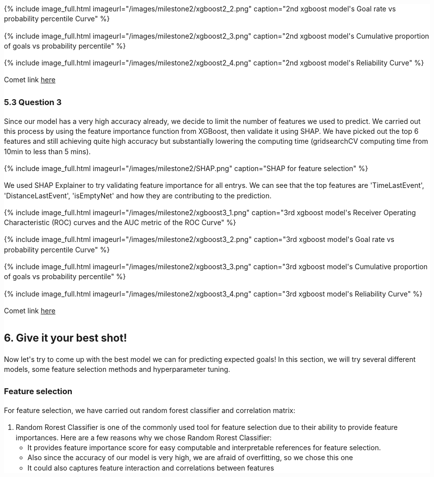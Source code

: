 {% include image_full.html imageurl="/images/milestone2/xgboost2_2.png" caption="2nd xgboost model's Goal rate vs probability percentile Curve" %}

{% include image_full.html imageurl="/images/milestone2/xgboost2_3.png" caption="2nd xgboost model's Cumulative proportion of goals vs probability percentile" %}

{% include image_full.html imageurl="/images/milestone2/xgboost2_4.png" caption="2nd xgboost model's Reliability Curve" %}

Comet link [here](https://www.comet.com/nhl-analytics-milestone-2/model-registry/xgboost_2/1.1.0?tab=assets)

### 5.3 Question 3

Since our model has a very high accuracy already, we decide to limit the number of features we used to predict. We carried out this process by using the feature importance function from XGBoost, then validate it using SHAP.
We have picked out the top 6 features and still achieving quite high accuracy but substantially lowering the computing time (gridsearchCV computing time from 10min to less than 5 mins).

{% include image_full.html imageurl="/images/milestone2/SHAP.png" caption="SHAP for feature selection" %}

We used SHAP Explainer to try validating feature importance for all entrys. We can see that the top features are 'TimeLastEvent', 'DistanceLastEvent', 'isEmptyNet' and how they are contributing to the prediction. 

{% include image_full.html imageurl="/images/milestone2/xgboost3_1.png" caption="3rd xgboost model's Receiver Operating Characteristic (ROC) curves and the AUC metric of the ROC Curve" %}

{% include image_full.html imageurl="/images/milestone2/xgboost3_2.png" caption="3rd xgboost model's Goal rate vs probability percentile Curve" %}

{% include image_full.html imageurl="/images/milestone2/xgboost3_3.png" caption="3rd xgboost model's Cumulative proportion of goals vs probability percentile" %}

{% include image_full.html imageurl="/images/milestone2/xgboost3_4.png" caption="3rd xgboost model's Reliability Curve" %}

Comet link [here](https://www.comet.com/nhl-analytics-milestone-2/model-registry/xgboost_2/1.2.0?tab=assets)


## 6. Give it your best shot!

Now let's try to come up with the best model we can for predicting expected goals! In this section, we will try several different models, some feature selection methods and hyperparameter tuning.

### Feature selection

For feature selection, we have carried out random forest classifier and correlation matrix:
1. Random Rorest Classifier is one of the commonly used tool for feature selection due to their ability to provide feature importances. Here are a few reasons why we chose Random Rorest Classifier:
   - It provides feature importance score for easy computable and interpretable references for feature selection.
   - Also since the accuracy of our model is very high, we are afraid of overfitting, so we chose this one
   - It could also captures feature interaction and correlations between features
